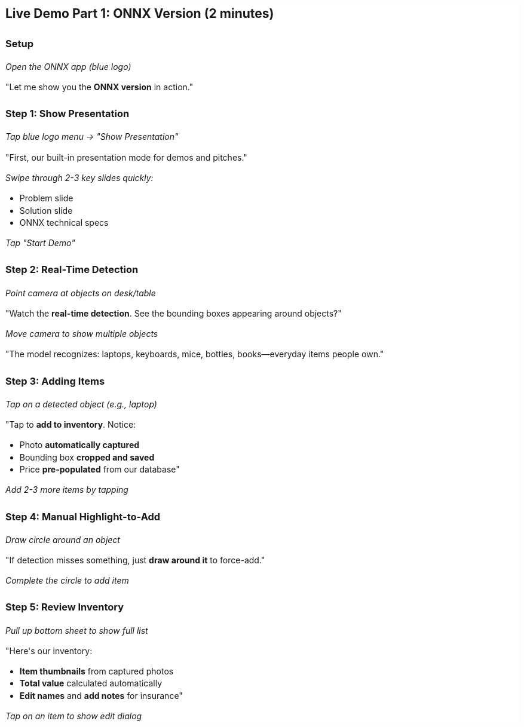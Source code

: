 
## Live Demo Part 1: ONNX Version (2 minutes)

### Setup
*Open the ONNX app (blue logo)*

"Let me show you the **ONNX version** in action."

### Step 1: Show Presentation
*Tap blue logo menu → "Show Presentation"*

"First, our built-in presentation mode for demos and pitches."

*Swipe through 2-3 key slides quickly:*
- Problem slide
- Solution slide
- ONNX technical specs

*Tap "Start Demo"*

### Step 2: Real-Time Detection
*Point camera at objects on desk/table*

"Watch the **real-time detection**. See the bounding boxes appearing around objects?"

*Move camera to show multiple objects*

"The model recognizes: laptops, keyboards, mice, bottles, books—everyday items people own."

### Step 3: Adding Items
*Tap on a detected object (e.g., laptop)*

"Tap to **add to inventory**. Notice:
- Photo **automatically captured**
- Bounding box **cropped and saved**
- Price **pre-populated** from our database"

*Add 2-3 more items by tapping*

### Step 4: Manual Highlight-to-Add
*Draw circle around an object*

"If detection misses something, just **draw around it** to force-add."

*Complete the circle to add item*

### Step 5: Review Inventory
*Pull up bottom sheet to show full list*

"Here's our inventory:
- **Item thumbnails** from captured photos
- **Total value** calculated automatically
- **Edit names** and **add notes** for insurance"

*Tap on an item to show edit dialog*
